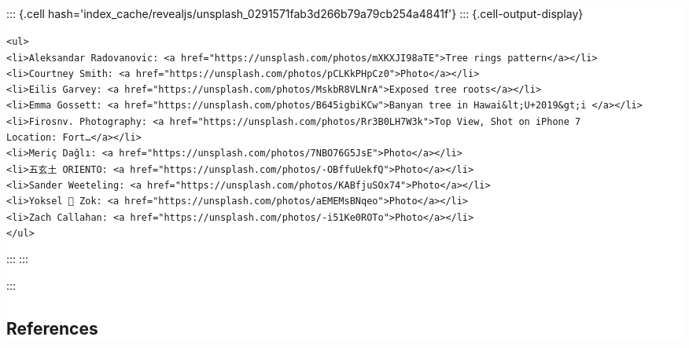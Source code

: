 
::: {.cell hash='index_cache/revealjs/unsplash_0291571fab3d266b79a79cb254a4841f'}
::: {.cell-output-display}

```{=html}
<ul>
<li>Aleksandar Radovanovic: <a href="https://unsplash.com/photos/mXKXJI98aTE">Tree rings pattern</a></li>
<li>Courtney Smith: <a href="https://unsplash.com/photos/pCLKkPHpCz0">Photo</a></li>
<li>Eilis Garvey: <a href="https://unsplash.com/photos/MskbR8VLNrA">Exposed tree roots</a></li>
<li>Emma Gossett: <a href="https://unsplash.com/photos/B645igbiKCw">Banyan tree in Hawai&lt;U+2019&gt;i </a></li>
<li>Firosnv. Photography: <a href="https://unsplash.com/photos/Rr3B0LH7W3k">Top View, Shot on iPhone 7
Location: Fort…</a></li>
<li>Meriç Dağlı: <a href="https://unsplash.com/photos/7NBO76G5JsE">Photo</a></li>
<li>五玄土 ORIENTO: <a href="https://unsplash.com/photos/-OBffuUekfQ">Photo</a></li>
<li>Sander Weeteling: <a href="https://unsplash.com/photos/KABfjuSOx74">Photo</a></li>
<li>Yoksel 🌿 Zok: <a href="https://unsplash.com/photos/aEMEMsBNqeo">Photo</a></li>
<li>Zach Callahan: <a href="https://unsplash.com/photos/-i51Ke0ROTo">Photo</a></li>
</ul>

```

:::
:::


:::

## References
